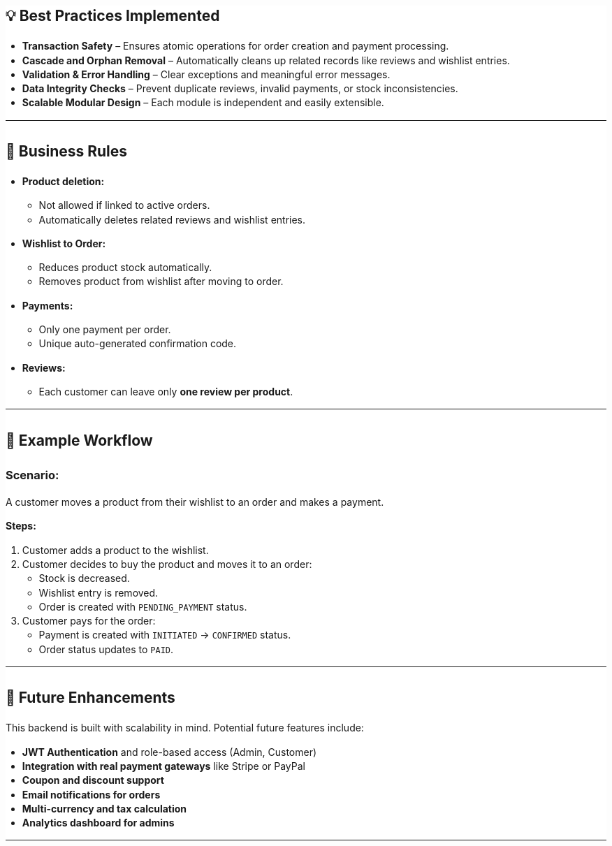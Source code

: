 
## 💡 Best Practices Implemented

- **Transaction Safety** – Ensures atomic operations for order creation and payment processing.
- **Cascade and Orphan Removal** – Automatically cleans up related records like reviews and wishlist entries.
- **Validation & Error Handling** – Clear exceptions and meaningful error messages.
- **Data Integrity Checks** – Prevent duplicate reviews, invalid payments, or stock inconsistencies.
- **Scalable Modular Design** – Each module is independent and easily extensible.

---

## 🔐 Business Rules

- **Product deletion:**  
  - Not allowed if linked to active orders.  
  - Automatically deletes related reviews and wishlist entries.

- **Wishlist to Order:**  
  - Reduces product stock automatically.  
  - Removes product from wishlist after moving to order.

- **Payments:**  
  - Only one payment per order.  
  - Unique auto-generated confirmation code.

- **Reviews:**  
  - Each customer can leave only **one review per product**.

---

## 🧾 Example Workflow

### Scenario:  
A customer moves a product from their wishlist to an order and makes a payment.

**Steps:**
1. Customer adds a product to the wishlist.  
2. Customer decides to buy the product and moves it to an order:
   - Stock is decreased.
   - Wishlist entry is removed.
   - Order is created with `PENDING_PAYMENT` status.
3. Customer pays for the order:
   - Payment is created with `INITIATED` → `CONFIRMED` status.
   - Order status updates to `PAID`.

---

## 🔮 Future Enhancements

This backend is built with scalability in mind. Potential future features include:
- **JWT Authentication** and role-based access (Admin, Customer)
- **Integration with real payment gateways** like Stripe or PayPal
- **Coupon and discount support**
- **Email notifications for orders**
- **Multi-currency and tax calculation**
- **Analytics dashboard for admins**

---